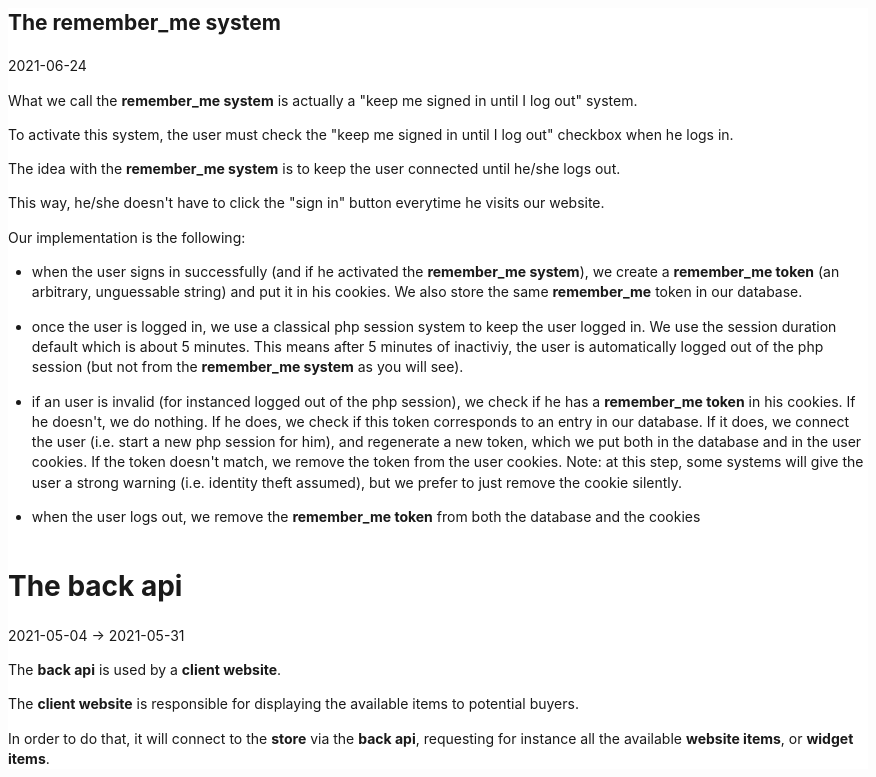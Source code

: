 

The remember_me system
-----------
2021-06-24

What we call the **remember_me system** is actually a "keep me signed in until I log out" system.

To activate this system, the user must check the "keep me signed in until I log out" checkbox when he logs in.

The idea with the **remember_me system** is to keep the user connected until he/she logs out.

This way, he/she doesn't have to click the "sign in" button everytime he visits our website.


Our implementation is the following:

- when the user signs in successfully (and if he activated the **remember_me system**), we create a **remember_me token** (an arbitrary, unguessable string)
  and put it in his cookies. We also store the same **remember_me** token in our database.
  
- once the user is logged in, we use a classical php session system to keep the user logged in.
    We use the session duration default which is about 5 minutes.
    This means after 5 minutes of inactiviy, the user is automatically logged out of the php session (but not from the **remember_me system** as you will see).
  

- if an user is invalid (for instanced logged out of the php session), we check if he has a **remember_me token** in his cookies.
    If he doesn't, we do nothing.
    If he does, we check if this token corresponds to an entry in our database.
      If it does, we connect the user (i.e. start a new php session for him), and regenerate a new token, which we put both in 
      the database and in the user cookies.
      If the token doesn't match, we remove the token from the user cookies.
        Note: at this step, some systems will give the user a strong warning (i.e. identity theft assumed), but we prefer 
        to just remove the cookie silently.


- when the user logs out, we remove the **remember_me token** from both the database and the cookies   
  










The back api
===========
2021-05-04 -> 2021-05-31

The **back api** is used by a **client website**.

The **client website** is responsible for displaying the available items to potential buyers.

In order to do that, it will connect to the **store** via the **back api**, requesting for instance all the available **website items**, or **widget items**.
